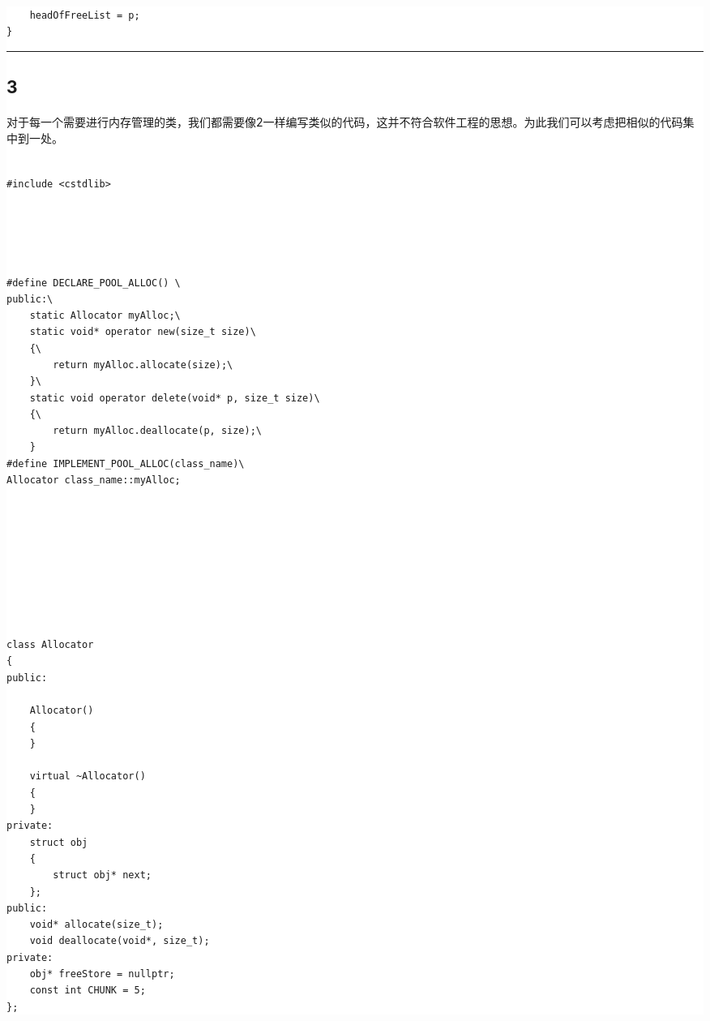 ```
	headOfFreeList = p;
}

```

-------------

## 3

对于每一个需要进行内存管理的类，我们都需要像2一样编写类似的代码，这并不符合软件工程的思想。为此我们可以考虑把相似的代码集中到一处。

```

#include <cstdlib>





#define DECLARE_POOL_ALLOC() \
public:\
	static Allocator myAlloc;\
	static void* operator new(size_t size)\
	{\
		return myAlloc.allocate(size);\
	}\
	static void operator delete(void* p, size_t size)\
	{\
		return myAlloc.deallocate(p, size);\
	}
#define IMPLEMENT_POOL_ALLOC(class_name)\
Allocator class_name::myAlloc;









class Allocator
{
public:

	Allocator()
	{
	}

	virtual ~Allocator()
	{
	}
private:
	struct obj
	{
		struct obj* next;
	};
public:
	void* allocate(size_t);
	void deallocate(void*, size_t);
private:
	obj* freeStore = nullptr;
	const int CHUNK = 5;
};
```